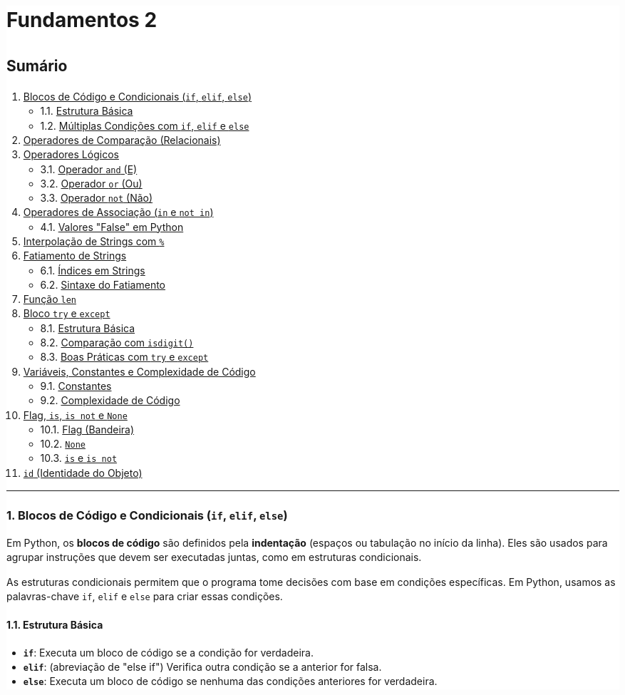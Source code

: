 # Fundamentos 2

## Sumário

1. [Blocos de Código e Condicionais (`if`, `elif`, `else`)](#1-blocos-de-código-e-condicionais-if-elif-else)
    - 1.1. [Estrutura Básica](#11-estrutura-básica)
    - 1.2. [Múltiplas Condições com `if`, `elif` e `else`](#12-múltiplas-condições-com-if-elif-e-else)
2. [Operadores de Comparação (Relacionais)](#2-operadores-de-comparação-relacionais)
3. [Operadores Lógicos](#3-operadores-lógicos)
    - 3.1. [Operador `and` (E)](#31-operador-and-e)
    - 3.2. [Operador `or` (Ou)](#32-operador-or-ou)
    - 3.3. [Operador `not` (Não)](#33-operador-not-não)
4. [Operadores de Associação (`in` e `not in`)](#4-operadores-de-associação-in-e-not-in)
    - 4.1. [Valores "False" em Python](#41-valores-false-em-python)
5. [Interpolação de Strings com `%`](#5-interpolação-de-strings-com-)
6. [Fatiamento de Strings](#6-fatiamento-de-strings)
    - 6.1. [Índices em Strings](#61-índices-em-strings)
    - 6.2. [Sintaxe do Fatiamento](#62-sintaxe-do-fatiamento)
7. [Função `len`](#7-função-len)
8. [Bloco `try` e `except`](#8-bloco-try-e-except)
    - 8.1. [Estrutura Básica](#81-estrutura-básica)
    - 8.2. [Comparação com `isdigit()`](#82-comparação-com-isdigit)
    - 8.3. [Boas Práticas com `try` e `except`](#83-boas-práticas-com-try-e-except)
9. [Variáveis, Constantes e Complexidade de Código](#9-variáveis-constantes-e-complexidade-de-código)
    - 9.1. [Constantes](#91-constantes)
    - 9.2. [Complexidade de Código](#92-complexidade-de-código)
10. [Flag, `is`, `is not` e `None`](#10-flag-is-is-not-e-none)
    - 10.1. [Flag (Bandeira)](#101-flag-bandeira)
    - 10.2. [`None`](#102-none)
    - 10.3. [`is` e `is not`](#103-is-e-is-not)
11. [`id` (Identidade do Objeto)](#11-estrutura-básica)

---

### 1. Blocos de Código e Condicionais (`if`, `elif`, `else`)

Em Python, os **blocos de código** são definidos pela **indentação** (espaços ou tabulação no início da linha). Eles são usados para agrupar instruções que devem ser executadas juntas, como em estruturas condicionais.

As estruturas condicionais permitem que o programa tome decisões com base em condições específicas. Em Python, usamos as palavras-chave `if`, `elif` e `else` para criar essas condições.

#### 1.1. Estrutura Básica

- **`if`**: Executa um bloco de código se a condição for verdadeira.
- **`elif`**: (abreviação de "else if") Verifica outra condição se a anterior for falsa.
- **`else`**: Executa um bloco de código se nenhuma das condições anteriores for verdadeira.
